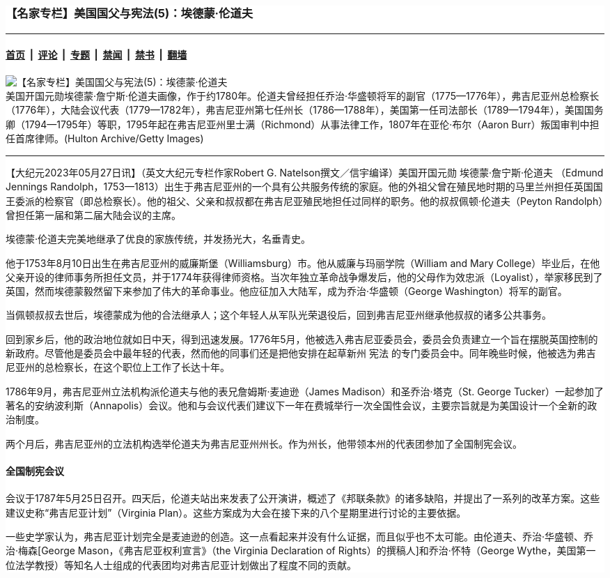 ### 【名家专栏】美国国父与宪法(5)：埃德蒙‧伦道夫

---

#### [首页](../../../..?n14005023) &nbsp;|&nbsp; [评论](../../../../../epoch-comment?n14005023) &nbsp;|&nbsp; [专题](../../../../../epoch-special?n14005023) &nbsp;|&nbsp; [禁闻](../../../../../epoch-news?n14005023) &nbsp;|&nbsp; [禁书](../../../../../books?n14005023) &nbsp;|&nbsp; [翻墙](https://github.com/gfw-breaker/nogfw/blob/master/README.md?n14005023)


<div><img alt="【名家专栏】美国国父与宪法(5)：埃德蒙‧伦道夫" class="attachment-djy_600_400 size-djy_600_400 wp-post-image" src="https://i.epochtimes.com/assets/uploads/2023/05/id14005025-GettyImages-3203783_web-1200x777-600x400.jpg"/>
<div class="caption">
 美国开国元勋埃德蒙‧詹宁斯‧伦道夫画像，作于约1780年。伦道夫曾经担任乔治‧华盛顿将军的副官（1775—1776年），弗吉尼亚州总检察长（1776年），大陆会议代表（1779—1782年），弗吉尼亚州第七任州长（1786—1788年），美国第一任司法部长（1789—1794年），美国国务卿（1794—1795年）等职，1795年起在弗吉尼亚州里士满（Richmond）从事法律工作，1807年在亚伦‧布尔（Aaron Burr）叛国审判中担任首席律师。(Hulton Archive/Getty Images)
</div></div><hr/><div class="post_content" id="artbody" itemprop="articleBody">
 
 <p>
  【大纪元2023年05月27日讯】（英文大纪元专栏作家Robert G. Natelson撰文／信宇编译）美国开国元勋
  <ok href="https://www.epochtimes.com/gb/tag/%E5%9F%83%E5%BE%B7%E8%92%99%E2%80%A7%E8%A9%B9%E5%AE%81%E6%96%AF%E2%80%A7%E4%BC%A6%E9%81%93%E5%A4%AB.html">
   埃德蒙‧詹宁斯‧伦道夫
  </ok>
  （Edmund Jennings Randolph，1753—1813）出生于弗吉尼亚州的一个具有公共服务传统的家庭。他的外祖父曾在殖民地时期的马里兰州担任英国国王委派的检察官（即总检察长）。他的祖父、父亲和叔叔都在弗吉尼亚殖民地担任过同样的职务。他的叔叔佩顿‧伦道夫（Peyton Randolph）曾担任第一届和第二届大陆会议的主席。
 </p>
 <p>
  埃德蒙‧伦道夫完美地继承了优良的家族传统，并发扬光大，名垂青史。
 </p>
 <p>
  他于1753年8月10日出生在弗吉尼亚州的威廉斯堡（Williamsburg）市。他从威廉与玛丽学院（William and Mary College）毕业后，在他父亲开设的律师事务所担任文员，并于1774年获得律师资格。当次年独立革命战争爆发后，他的父母作为效忠派（Loyalist），举家移民到了英国，然而埃德蒙毅然留下来参加了伟大的革命事业。他应征加入大陆军，成为乔治‧华盛顿（George Washington）将军的副官。
 </p>
 <p>
  当佩顿叔叔去世后，埃德蒙成为他的合法继承人；这个年轻人从军队光荣退役后，回到弗吉尼亚州继承他叔叔的诸多公共事务。
 </p>
 <p>
  回到家乡后，他的政治地位就如日中天，得到迅速发展。1776年5月，他被选入弗吉尼亚委员会，委员会负责建立一个旨在摆脱英国控制的新政府。尽管他是委员会中最年轻的代表，然而他的同事们还是把他安排在起草新州
  <ok href="https://www.epochtimes.com/gb/tag/%E5%AE%AA%E6%B3%95.html">
   宪法
  </ok>
  的专门委员会中。同年晚些时候，他被选为弗吉尼亚州的总检察长，在这个职位上工作了长达十年。
 </p>
 <p>
  1786年9月，弗吉尼亚州立法机构派伦道夫与他的表兄詹姆斯‧麦迪逊（James Madison）和圣乔治‧塔克（St. George Tucker）一起参加了著名的安纳波利斯（Annapolis）会议。他和与会议代表们建议下一年在费城举行一次全国性会议，主要宗旨就是为美国设计一个全新的政治制度。
 </p>
 <p>
  两个月后，弗吉尼亚州的立法机构选举伦道夫为弗吉尼亚州州长。作为州长，他带领本州的代表团参加了全国制宪会议。
 </p>
 <h4>
  全国制宪会议
 </h4>
 <p>
  会议于1787年5月25日召开。四天后，伦道夫站出来发表了公开演讲，概述了《邦联条款》的诸多缺陷，并提出了一系列的改革方案。这些建议史称“弗吉尼亚计划”（Virginia Plan）。这些方案成为大会在接下来的八个星期里进行讨论的主要依据。
 </p>
 <p>
  一些史学家认为，弗吉尼亚计划完全是麦迪逊的创造。这一点看起来并没有什么证据，而且似乎也不太可能。由伦道夫、乔治‧华盛顿、乔治‧梅森[George Mason，《弗吉尼亚权利宣言》（the Virginia Declaration of Rights）的撰稿人]和乔治‧怀特（George Wythe，美国第一位法学教授）等知名人士组成的代表团均对弗吉尼亚计划做出了程度不同的贡献。